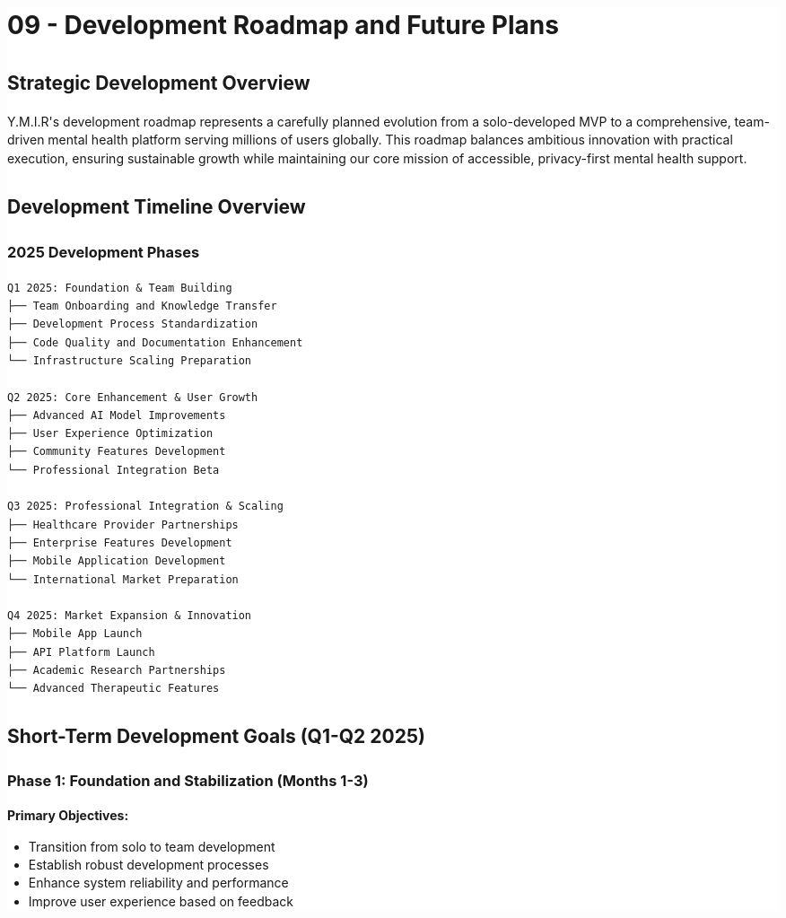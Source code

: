 # 09 - Development Roadmap and Future Plans

## Strategic Development Overview

Y.M.I.R's development roadmap represents a carefully planned evolution from a solo-developed MVP to a comprehensive, team-driven mental health platform serving millions of users globally. This roadmap balances ambitious innovation with practical execution, ensuring sustainable growth while maintaining our core mission of accessible, privacy-first mental health support.

## Development Timeline Overview

### 2025 Development Phases

```
Q1 2025: Foundation & Team Building
├── Team Onboarding and Knowledge Transfer
├── Development Process Standardization  
├── Code Quality and Documentation Enhancement
└── Infrastructure Scaling Preparation

Q2 2025: Core Enhancement & User Growth
├── Advanced AI Model Improvements
├── User Experience Optimization
├── Community Features Development
└── Professional Integration Beta

Q3 2025: Professional Integration & Scaling
├── Healthcare Provider Partnerships
├── Enterprise Features Development
├── Mobile Application Development
└── International Market Preparation

Q4 2025: Market Expansion & Innovation
├── Mobile App Launch
├── API Platform Launch
├── Academic Research Partnerships
└── Advanced Therapeutic Features
```

## Short-Term Development Goals (Q1-Q2 2025)

### Phase 1: Foundation and Stabilization (Months 1-3)

**Primary Objectives:**
- Transition from solo to team development
- Establish robust development processes
- Enhance system reliability and performance
- Improve user experience based on feedback
